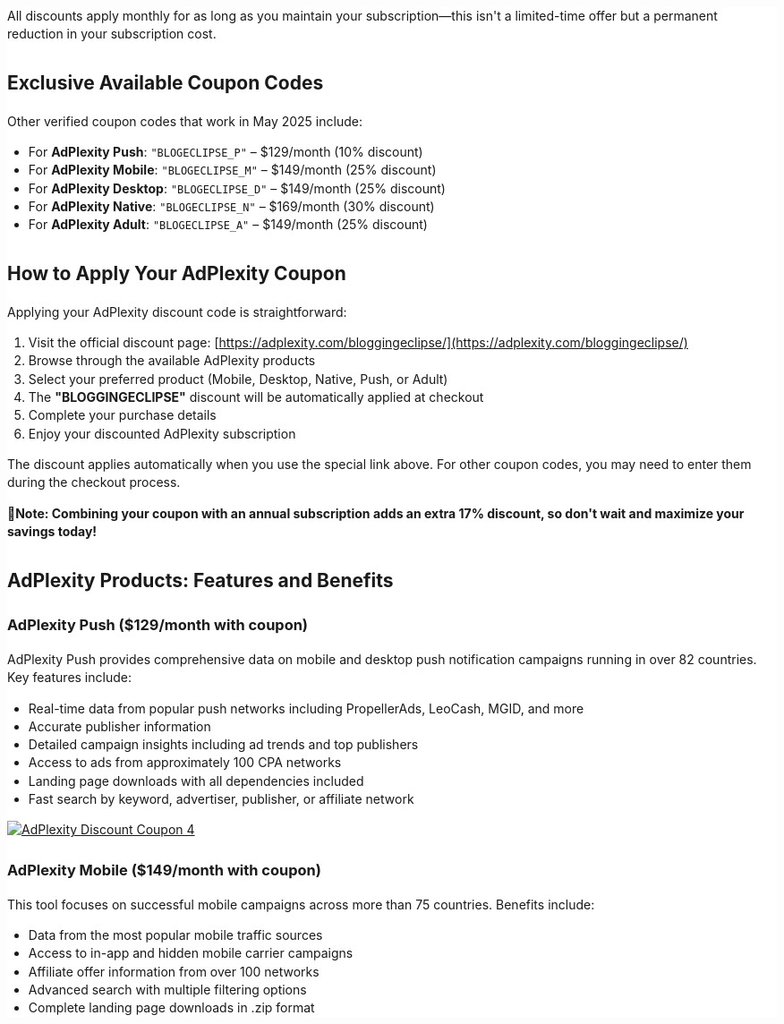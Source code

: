 All discounts apply monthly for as long as you maintain your subscription—this isn't a limited-time offer but a permanent reduction in your subscription cost.

## Exclusive Available Coupon Codes

Other verified coupon codes that work in May 2025 include:

- For **AdPlexity Push**: `"BLOGECLIPSE_P"` – $129/month (10% discount)  
- For **AdPlexity Mobile**: `"BLOGECLIPSE_M"` – $149/month (25% discount)  
- For **AdPlexity Desktop**: `"BLOGECLIPSE_D"` – $149/month (25% discount)  
- For **AdPlexity Native**: `"BLOGECLIPSE_N"` – $169/month (30% discount)  
- For **AdPlexity Adult**: `"BLOGECLIPSE_A"` – $149/month (25% discount)  

## How to Apply Your AdPlexity Coupon

Applying your AdPlexity discount code is straightforward:

1. Visit the official discount page: [https://adplexity.com/bloggingeclipse/](https://adplexity.com/bloggingeclipse/)  
2. Browse through the available AdPlexity products  
3. Select your preferred product (Mobile, Desktop, Native, Push, or Adult)  
4. The **"BLOGGINGECLIPSE"** discount will be automatically applied at checkout  
5. Complete your purchase details  
6. Enjoy your discounted AdPlexity subscription  

The discount applies automatically when you use the special link above. For other coupon codes, you may need to enter them during the checkout process.

**📝Note: Combining your coupon with an annual subscription adds an extra 17% discount, so don't wait and maximize your savings today!**

## AdPlexity Products: Features and Benefits

### **AdPlexity Push** ($129/month with coupon)

AdPlexity Push provides comprehensive data on mobile and desktop push notification campaigns running in over 82 countries. Key features include:

- Real-time data from popular push networks including PropellerAds, LeoCash, MGID, and more  
- Accurate publisher information  
- Detailed campaign insights including ad trends and top publishers  
- Access to ads from approximately 100 CPA networks  
- Landing page downloads with all dependencies included  
- Fast search by keyword, advertiser, publisher, or affiliate network  

[![AdPlexity Discount Coupon 4](https://res.cloudinary.com/drzqec0oi/image/upload/v1747299016/AdPlexity_Discount_Coupon_4_kgg7bf.jpg)](https://adplexity.com/bloggingeclipse/)

### **AdPlexity Mobile** ($149/month with coupon)

This tool focuses on successful mobile campaigns across more than 75 countries. Benefits include:

- Data from the most popular mobile traffic sources  
- Access to in-app and hidden mobile carrier campaigns  
- Affiliate offer information from over 100 networks  
- Advanced search with multiple filtering options  
- Complete landing page downloads in .zip format  
